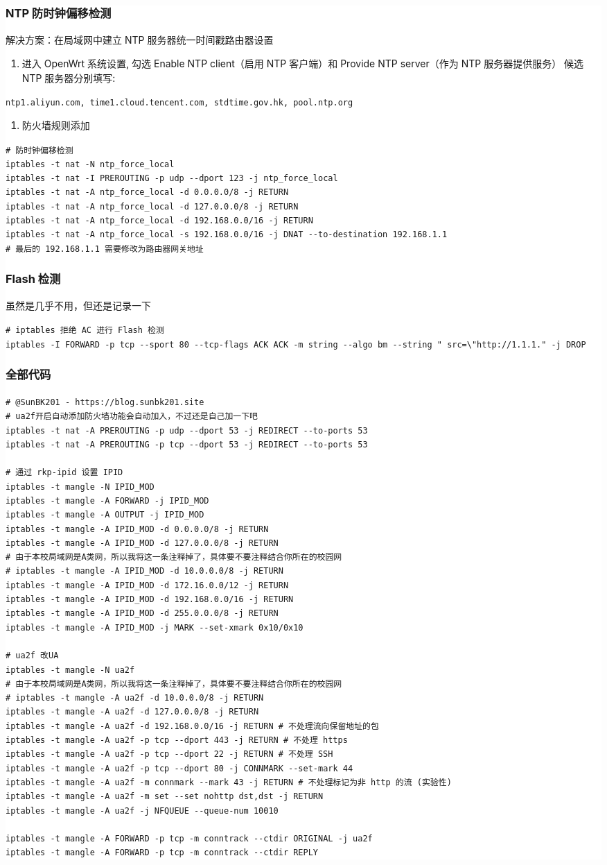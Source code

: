 ### NTP 防时钟偏移检测
解决方案：在局域网中建立 NTP 服务器统一时间戳路由器设置
1. 进入 OpenWrt 系统设置, 勾选 Enable NTP client（启用 NTP 客户端）和 Provide NTP server（作为 NTP 服务器提供服务）
候选 NTP 服务器分别填写:
```shell
ntp1.aliyun.com, time1.cloud.tencent.com, stdtime.gov.hk, pool.ntp.org
```

1. 防火墙规则添加
```shell
# 防时钟偏移检测
iptables -t nat -N ntp_force_local
iptables -t nat -I PREROUTING -p udp --dport 123 -j ntp_force_local
iptables -t nat -A ntp_force_local -d 0.0.0.0/8 -j RETURN
iptables -t nat -A ntp_force_local -d 127.0.0.0/8 -j RETURN
iptables -t nat -A ntp_force_local -d 192.168.0.0/16 -j RETURN
iptables -t nat -A ntp_force_local -s 192.168.0.0/16 -j DNAT --to-destination 192.168.1.1
# 最后的 192.168.1.1 需要修改为路由器网关地址
```

### Flash 检测
虽然是几乎不用，但还是记录一下
```shell
# iptables 拒绝 AC 进行 Flash 检测
iptables -I FORWARD -p tcp --sport 80 --tcp-flags ACK ACK -m string --algo bm --string " src=\"http://1.1.1." -j DROP
```

### 全部代码
```shell
# @SunBK201 - https://blog.sunbk201.site
# ua2f开启自动添加防火墙功能会自动加入，不过还是自己加一下吧
iptables -t nat -A PREROUTING -p udp --dport 53 -j REDIRECT --to-ports 53
iptables -t nat -A PREROUTING -p tcp --dport 53 -j REDIRECT --to-ports 53

# 通过 rkp-ipid 设置 IPID
iptables -t mangle -N IPID_MOD
iptables -t mangle -A FORWARD -j IPID_MOD
iptables -t mangle -A OUTPUT -j IPID_MOD
iptables -t mangle -A IPID_MOD -d 0.0.0.0/8 -j RETURN
iptables -t mangle -A IPID_MOD -d 127.0.0.0/8 -j RETURN
# 由于本校局域网是A类网，所以我将这一条注释掉了，具体要不要注释结合你所在的校园网
# iptables -t mangle -A IPID_MOD -d 10.0.0.0/8 -j RETURN
iptables -t mangle -A IPID_MOD -d 172.16.0.0/12 -j RETURN
iptables -t mangle -A IPID_MOD -d 192.168.0.0/16 -j RETURN
iptables -t mangle -A IPID_MOD -d 255.0.0.0/8 -j RETURN
iptables -t mangle -A IPID_MOD -j MARK --set-xmark 0x10/0x10

# ua2f 改UA
iptables -t mangle -N ua2f
# 由于本校局域网是A类网，所以我将这一条注释掉了，具体要不要注释结合你所在的校园网
# iptables -t mangle -A ua2f -d 10.0.0.0/8 -j RETURN
iptables -t mangle -A ua2f -d 127.0.0.0/8 -j RETURN
iptables -t mangle -A ua2f -d 192.168.0.0/16 -j RETURN # 不处理流向保留地址的包
iptables -t mangle -A ua2f -p tcp --dport 443 -j RETURN # 不处理 https
iptables -t mangle -A ua2f -p tcp --dport 22 -j RETURN # 不处理 SSH 
iptables -t mangle -A ua2f -p tcp --dport 80 -j CONNMARK --set-mark 44
iptables -t mangle -A ua2f -m connmark --mark 43 -j RETURN # 不处理标记为非 http 的流 (实验性)
iptables -t mangle -A ua2f -m set --set nohttp dst,dst -j RETURN
iptables -t mangle -A ua2f -j NFQUEUE --queue-num 10010
  
iptables -t mangle -A FORWARD -p tcp -m conntrack --ctdir ORIGINAL -j ua2f
iptables -t mangle -A FORWARD -p tcp -m conntrack --ctdir REPLY

```